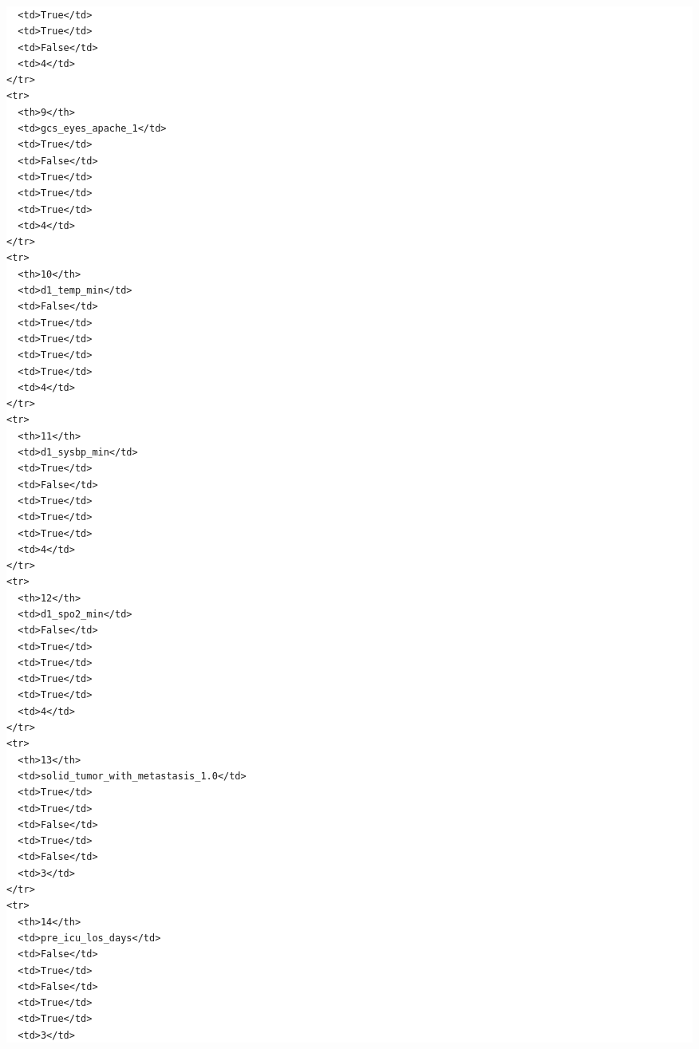       <td>True</td>
      <td>True</td>
      <td>False</td>
      <td>4</td>
    </tr>
    <tr>
      <th>9</th>
      <td>gcs_eyes_apache_1</td>
      <td>True</td>
      <td>False</td>
      <td>True</td>
      <td>True</td>
      <td>True</td>
      <td>4</td>
    </tr>
    <tr>
      <th>10</th>
      <td>d1_temp_min</td>
      <td>False</td>
      <td>True</td>
      <td>True</td>
      <td>True</td>
      <td>True</td>
      <td>4</td>
    </tr>
    <tr>
      <th>11</th>
      <td>d1_sysbp_min</td>
      <td>True</td>
      <td>False</td>
      <td>True</td>
      <td>True</td>
      <td>True</td>
      <td>4</td>
    </tr>
    <tr>
      <th>12</th>
      <td>d1_spo2_min</td>
      <td>False</td>
      <td>True</td>
      <td>True</td>
      <td>True</td>
      <td>True</td>
      <td>4</td>
    </tr>
    <tr>
      <th>13</th>
      <td>solid_tumor_with_metastasis_1.0</td>
      <td>True</td>
      <td>True</td>
      <td>False</td>
      <td>True</td>
      <td>False</td>
      <td>3</td>
    </tr>
    <tr>
      <th>14</th>
      <td>pre_icu_los_days</td>
      <td>False</td>
      <td>True</td>
      <td>False</td>
      <td>True</td>
      <td>True</td>
      <td>3</td>